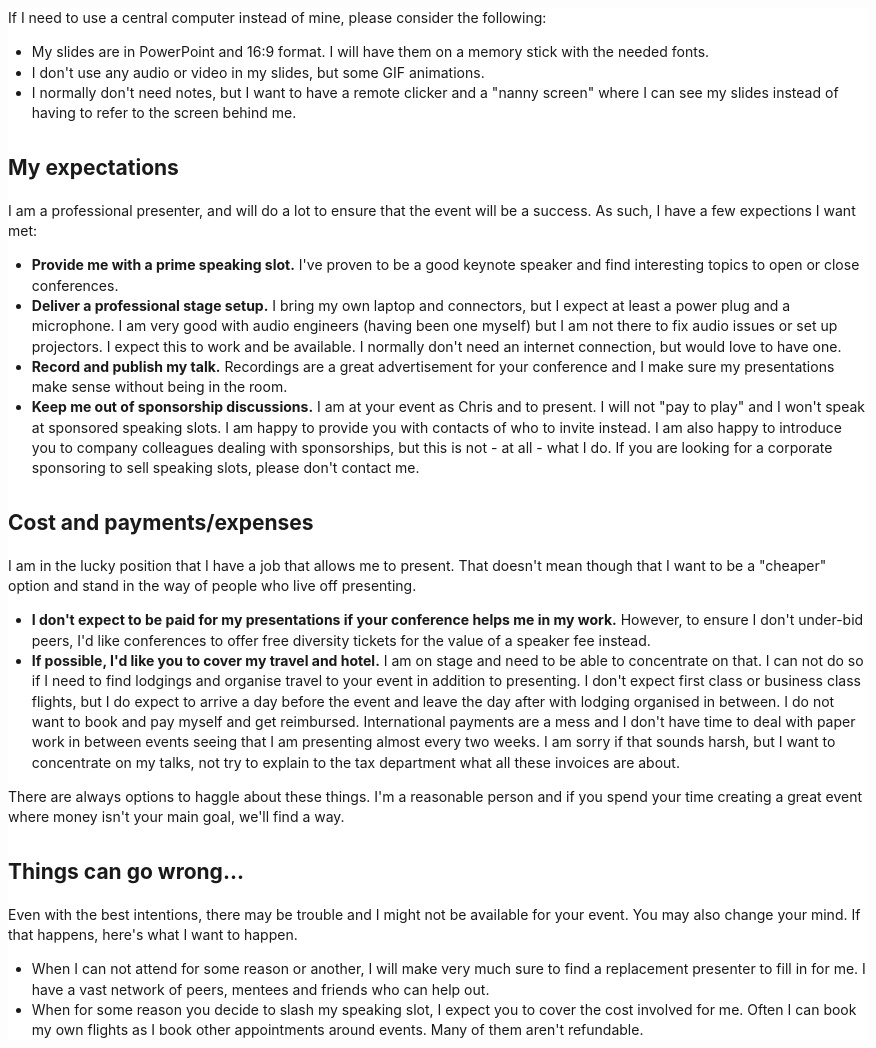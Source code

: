 If I need to use a central computer instead of mine, please consider the following:

- My slides are in PowerPoint and 16:9 format. I will have them on a memory stick with the needed fonts.
- I don't use any audio or video in my slides, but some GIF animations.
- I normally don't need notes, but I want to have a remote clicker and a "nanny screen" where I can see my slides instead of having to refer to the screen behind me.

## My expectations

I am a professional presenter, and will do a lot to ensure that the event will be a success. As such, I have a few expections I want met:

- **Provide me with a prime speaking slot.** I've proven to be a good keynote speaker and find interesting topics to open or close conferences. 
- **Deliver a professional stage setup.** I bring my own laptop and connectors, but I expect at least a power plug and a microphone. I am very good with audio engineers (having been one myself) but I am not there to fix audio issues or set up projectors. I expect this to work and be available. I normally don't need an internet connection, but would love to have one. 
- **Record and publish my talk.** Recordings are a great advertisement for your conference and I make sure my presentations make sense without being in the room. 
- **Keep me out of sponsorship discussions.** I am at your event as Chris and to present. I will not "pay to play" and I won't speak at sponsored speaking slots. I am happy to provide you with contacts of who to invite instead. I am also happy to introduce you to company colleagues dealing with sponsorships, but this is not - at all - what I do. If you are looking for a corporate sponsoring to sell speaking slots, please don't contact me. 

## Cost and payments/expenses

I am in the lucky position that I have a job that allows me to present. That doesn't mean though that I want to be a "cheaper" option and stand in the way of people who live off presenting. 

- **I don't expect to be paid for my presentations if your conference helps me in my work.** However, to ensure I don't under-bid peers, I'd like conferences to offer free diversity tickets for the value of a speaker fee instead. 
- **If possible, I'd like you to cover my travel and hotel.** I am on stage and need to be able to concentrate on that. I can not do so if I need to find lodgings and organise travel to your event in addition to presenting. I don't expect first class or business class flights, but I do expect to arrive a day before the event and leave the day after with lodging organised in between. I do not want to book and pay myself and get reimbursed. International payments are a mess and I don't have time to deal with paper work in between events seeing that I am presenting almost every two weeks. I am sorry if that sounds harsh, but I want to concentrate on my talks, not try to explain to the tax department what all these invoices are about. 

There are always options to haggle about these things. I'm a reasonable person and if you spend your time creating a great event where money isn't your main goal, we'll find a way. 

## Things can go wrong... 

Even with the best intentions, there may be trouble and I might not be available for your event. You may also change your mind. If that happens, here's what I want to happen.

- When I can not attend for some reason or another, I will make very much sure to find a replacement presenter to fill in for me. I have a vast network of peers, mentees and friends who can help out. 
- When for some reason you decide to slash my speaking slot, I expect you to cover the cost involved for me. Often I can book my own flights as I book other appointments around events. Many of them aren't refundable.
